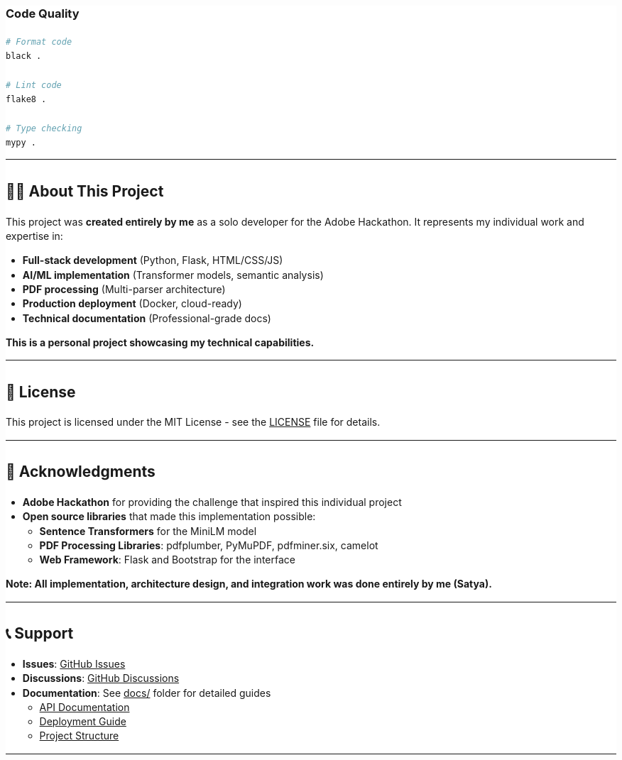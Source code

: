 ### **Code Quality**
```bash
# Format code
black .

# Lint code
flake8 .

# Type checking
mypy .
```

---

## 👨‍💻 **About This Project**

This project was **created entirely by me** as a solo developer for the Adobe Hackathon. It represents my individual work and expertise in:

- **Full-stack development** (Python, Flask, HTML/CSS/JS)
- **AI/ML implementation** (Transformer models, semantic analysis)
- **PDF processing** (Multi-parser architecture)
- **Production deployment** (Docker, cloud-ready)
- **Technical documentation** (Professional-grade docs)

**This is a personal project showcasing my technical capabilities.**

---

## 📝 **License**

This project is licensed under the MIT License - see the [LICENSE](LICENSE) file for details.

---

## 🙏 **Acknowledgments**

- **Adobe Hackathon** for providing the challenge that inspired this individual project
- **Open source libraries** that made this implementation possible:
  - **Sentence Transformers** for the MiniLM model
  - **PDF Processing Libraries**: pdfplumber, PyMuPDF, pdfminer.six, camelot
  - **Web Framework**: Flask and Bootstrap for the interface

**Note: All implementation, architecture design, and integration work was done entirely by me (Satya).**

---

## 📞 **Support**

- **Issues**: [GitHub Issues](../../issues)
- **Discussions**: [GitHub Discussions](../../discussions)
- **Documentation**: See [docs/](docs/) folder for detailed guides
  - [API Documentation](docs/API_DOCUMENTATION.md)
  - [Deployment Guide](docs/DEPLOYMENT.md)
  - [Project Structure](docs/PROJECT_STRUCTURE.md)

---